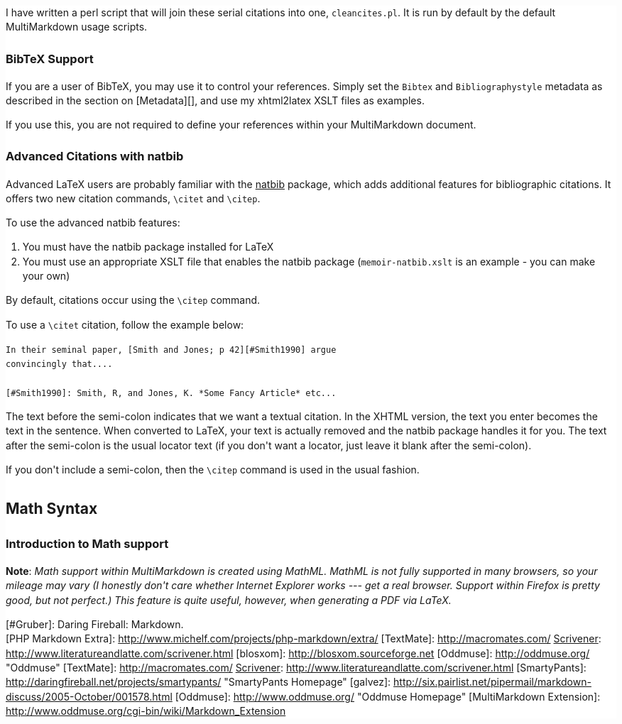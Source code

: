 I have written a perl script that will join these serial citations into one,
`cleancites.pl`. It is run by default by the default MultiMarkdown usage
scripts.

### BibTeX Support ###

If you are a user of BibTeX, you may use it to control your references. Simply
set the `Bibtex` and `Bibliographystyle` metadata as described in the section
on [Metadata][], and use my xhtml2latex XSLT files as examples.

If you use this, you are not required to define your references within your
MultiMarkdown document.

### Advanced Citations with natbib ###

Advanced LaTeX users are probably familiar with the
[natbib](http://www.ctan.org/tex-archive/help/Catalogue/entries/natbib.html)
package, which adds additional features for bibliographic citations. It offers
two new citation commands, `\citet` and `\citep`.

To use the advanced natbib features:

1. You must have the natbib package installed for LaTeX
2. You must use an appropriate XSLT file that enables the natbib package (`memoir-natbib.xslt` is an example - you can make your own)


By default, citations occur using the `\citep` command.

To use a `\citet` citation, follow the example below:

	In their seminal paper, [Smith and Jones; p 42][#Smith1990] argue
	convincingly that....
	
	[#Smith1990]: Smith, R, and Jones, K. *Some Fancy Article* etc...

The text before the semi-colon indicates that we want a textual citation. In
the XHTML version, the text you enter becomes the text in the sentence. When
converted to LaTeX, your text is actually removed and the natbib package
handles it for you. The text after the semi-colon is the usual locator text
(if you don't want a locator, just leave it blank after the semi-colon).

If you don't include a semi-colon, then the `\citep` command is used in the
usual fashion.

## Math Syntax ##

### Introduction to Math support ###


**Note**: *Math support within MultiMarkdown is created using MathML. MathML
is not fully supported in many browsers, so your mileage may vary (I honestly
don't care whether Internet Explorer works --- get a real browser. Support
within Firefox is pretty good, but not perfect.) This feature is quite useful,
however, when generating a PDF via LaTeX.*


[MultiMarkdown]:	http://fletcherpenney.net/MultiMarkdown
[Scrivener]:		http://www.literatureandlatte.com/scrivener.html
[#Gruber]: Daring Fireball: Markdown.  
[PHP Markdown Extra]: http://www.michelf.com/projects/php-markdown/extra/
[TextMate]:		http://macromates.com/
[Scrivener]:	http://www.literatureandlatte.com/scrivener.html
[blosxom]:		http://blosxom.sourceforge.net
[Oddmuse]:		http://oddmuse.org/ "Oddmuse"
[TextMate]:		http://macromates.com/
[Scrivener]:	http://www.literatureandlatte.com/scrivener.html
[SmartyPants]: http://daringfireball.net/projects/smartypants/ "SmartyPants Homepage"
[galvez]: http://six.pairlist.net/pipermail/markdown-discuss/2005-October/001578.html
[Oddmuse]: http://www.oddmuse.org/ "Oddmuse Homepage"
[MultiMarkdown Extension]: http://www.oddmuse.org/cgi-bin/wiki/Markdown_Extension 
[^somesamplefootnote]: Here is the text of the footnote itself.
[PHP Markdown Extra]: http://www.michelf.com/projects/php-markdown/extra
[MultiMarkdownDragAndDrop]: http://fletcherpenney.net/Applications_That_Support_MultiMarkdown#multimarkdowndraganddrop "MultiMarkdown Drag and Drop"
[TeXShop]: http://www.uoregon.edu/~koch/texshop/ "TeXShop Homepage"
[PHP Markdown Extra]: http://www.michelf.com/projects/php-markdown/extra/
[TeXShop]: http://www.uoregon.edu/~koch/texshop/ "TeXShop Homepage"
[Platypus]: http://sveinbjorn.sytes.net/platypus "Platypus Homepage"
[#Blount]: Literate and Latte - Scrivener.  
[#macromates]: TextMate --- The Missing Editor for Mac OS X.  
[Markdown]: http://daringfireball.net/projects/markdown/ "Markdown"
[blosxom]:	http://www.blosxom.com/ "Blosxom"
[Oddmuse]:	http://oddmuse.org/ "Oddmuse"